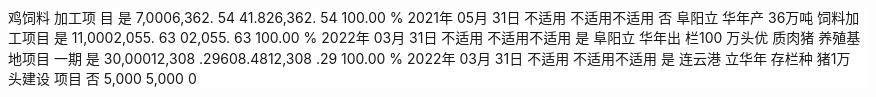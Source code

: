 鸡饲料
加工项
目
是
7,0006,362.
54
41.826,362.
54
100.00
%
2021年
05月
31日
不适用
不适用不适用
否
阜阳立
华年产
36万吨
饲料加
工项目
是
11,0002,055.
63
02,055.
63
100.00
%
2022年
03月
31日
不适用
不适用不适用
是
阜阳立
华年出
栏100
万头优
质肉猪
养殖基
地项目
一期
是
30,00012,308
.29608.4812,308
.29
100.00
%
2022年
03月
31日
不适用
不适用不适用
是
连云港
立华年
存栏种
猪1万
头建设
项目
否
5,000
5,000
0